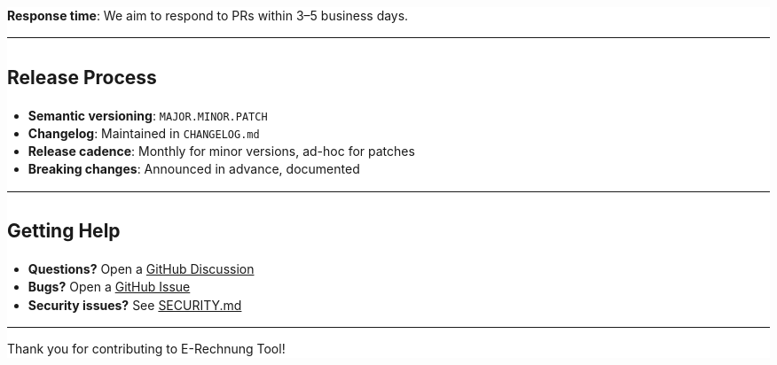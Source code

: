**Response time**: We aim to respond to PRs within 3–5 business days.

---

## Release Process

- **Semantic versioning**: `MAJOR.MINOR.PATCH`
- **Changelog**: Maintained in `CHANGELOG.md`
- **Release cadence**: Monthly for minor versions, ad-hoc for patches
- **Breaking changes**: Announced in advance, documented

---

## Getting Help

- **Questions?** Open a [GitHub Discussion](https://github.com/notspencer/e-rechnung-tool/discussions)
- **Bugs?** Open a [GitHub Issue](https://github.com/notspencer/e-rechnung-tool/issues)
- **Security issues?** See [SECURITY.md](SECURITY.md)

---

Thank you for contributing to E-Rechnung Tool!

